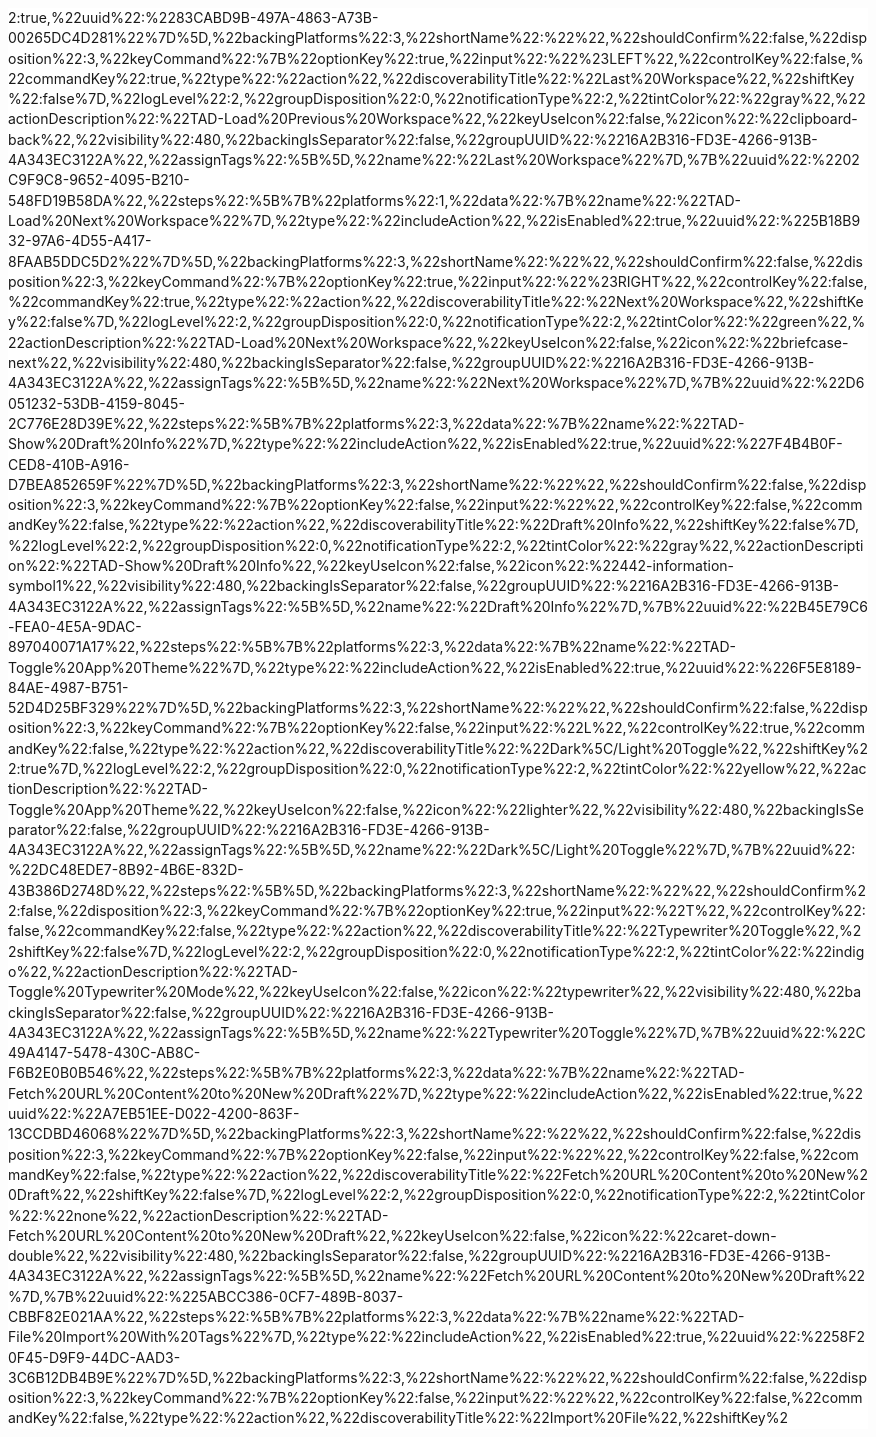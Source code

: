 2:true,%22uuid%22:%2283CABD9B-497A-4863-A73B-00265DC4D281%22%7D%5D,%22backingPlatforms%22:3,%22shortName%22:%22%22,%22shouldConfirm%22:false,%22disposition%22:3,%22keyCommand%22:%7B%22optionKey%22:true,%22input%22:%22%23LEFT%22,%22controlKey%22:false,%22commandKey%22:true,%22type%22:%22action%22,%22discoverabilityTitle%22:%22Last%20Workspace%22,%22shiftKey%22:false%7D,%22logLevel%22:2,%22groupDisposition%22:0,%22notificationType%22:2,%22tintColor%22:%22gray%22,%22actionDescription%22:%22TAD-Load%20Previous%20Workspace%22,%22keyUseIcon%22:false,%22icon%22:%22clipboard-back%22,%22visibility%22:480,%22backingIsSeparator%22:false,%22groupUUID%22:%2216A2B316-FD3E-4266-913B-4A343EC3122A%22,%22assignTags%22:%5B%5D,%22name%22:%22Last%20Workspace%22%7D,%7B%22uuid%22:%2202C9F9C8-9652-4095-B210-548FD19B58DA%22,%22steps%22:%5B%7B%22platforms%22:1,%22data%22:%7B%22name%22:%22TAD-Load%20Next%20Workspace%22%7D,%22type%22:%22includeAction%22,%22isEnabled%22:true,%22uuid%22:%225B18B932-97A6-4D55-A417-8FAAB5DDC5D2%22%7D%5D,%22backingPlatforms%22:3,%22shortName%22:%22%22,%22shouldConfirm%22:false,%22disposition%22:3,%22keyCommand%22:%7B%22optionKey%22:true,%22input%22:%22%23RIGHT%22,%22controlKey%22:false,%22commandKey%22:true,%22type%22:%22action%22,%22discoverabilityTitle%22:%22Next%20Workspace%22,%22shiftKey%22:false%7D,%22logLevel%22:2,%22groupDisposition%22:0,%22notificationType%22:2,%22tintColor%22:%22green%22,%22actionDescription%22:%22TAD-Load%20Next%20Workspace%22,%22keyUseIcon%22:false,%22icon%22:%22briefcase-next%22,%22visibility%22:480,%22backingIsSeparator%22:false,%22groupUUID%22:%2216A2B316-FD3E-4266-913B-4A343EC3122A%22,%22assignTags%22:%5B%5D,%22name%22:%22Next%20Workspace%22%7D,%7B%22uuid%22:%22D6051232-53DB-4159-8045-2C776E28D39E%22,%22steps%22:%5B%7B%22platforms%22:3,%22data%22:%7B%22name%22:%22TAD-Show%20Draft%20Info%22%7D,%22type%22:%22includeAction%22,%22isEnabled%22:true,%22uuid%22:%227F4B4B0F-CED8-410B-A916-D7BEA852659F%22%7D%5D,%22backingPlatforms%22:3,%22shortName%22:%22%22,%22shouldConfirm%22:false,%22disposition%22:3,%22keyCommand%22:%7B%22optionKey%22:false,%22input%22:%22%22,%22controlKey%22:false,%22commandKey%22:false,%22type%22:%22action%22,%22discoverabilityTitle%22:%22Draft%20Info%22,%22shiftKey%22:false%7D,%22logLevel%22:2,%22groupDisposition%22:0,%22notificationType%22:2,%22tintColor%22:%22gray%22,%22actionDescription%22:%22TAD-Show%20Draft%20Info%22,%22keyUseIcon%22:false,%22icon%22:%22442-information-symbol1%22,%22visibility%22:480,%22backingIsSeparator%22:false,%22groupUUID%22:%2216A2B316-FD3E-4266-913B-4A343EC3122A%22,%22assignTags%22:%5B%5D,%22name%22:%22Draft%20Info%22%7D,%7B%22uuid%22:%22B45E79C6-FEA0-4E5A-9DAC-897040071A17%22,%22steps%22:%5B%7B%22platforms%22:3,%22data%22:%7B%22name%22:%22TAD-Toggle%20App%20Theme%22%7D,%22type%22:%22includeAction%22,%22isEnabled%22:true,%22uuid%22:%226F5E8189-84AE-4987-B751-52D4D25BF329%22%7D%5D,%22backingPlatforms%22:3,%22shortName%22:%22%22,%22shouldConfirm%22:false,%22disposition%22:3,%22keyCommand%22:%7B%22optionKey%22:false,%22input%22:%22L%22,%22controlKey%22:true,%22commandKey%22:false,%22type%22:%22action%22,%22discoverabilityTitle%22:%22Dark%5C/Light%20Toggle%22,%22shiftKey%22:true%7D,%22logLevel%22:2,%22groupDisposition%22:0,%22notificationType%22:2,%22tintColor%22:%22yellow%22,%22actionDescription%22:%22TAD-Toggle%20App%20Theme%22,%22keyUseIcon%22:false,%22icon%22:%22lighter%22,%22visibility%22:480,%22backingIsSeparator%22:false,%22groupUUID%22:%2216A2B316-FD3E-4266-913B-4A343EC3122A%22,%22assignTags%22:%5B%5D,%22name%22:%22Dark%5C/Light%20Toggle%22%7D,%7B%22uuid%22:%22DC48EDE7-8B92-4B6E-832D-43B386D2748D%22,%22steps%22:%5B%5D,%22backingPlatforms%22:3,%22shortName%22:%22%22,%22shouldConfirm%22:false,%22disposition%22:3,%22keyCommand%22:%7B%22optionKey%22:true,%22input%22:%22T%22,%22controlKey%22:false,%22commandKey%22:false,%22type%22:%22action%22,%22discoverabilityTitle%22:%22Typewriter%20Toggle%22,%22shiftKey%22:false%7D,%22logLevel%22:2,%22groupDisposition%22:0,%22notificationType%22:2,%22tintColor%22:%22indigo%22,%22actionDescription%22:%22TAD-Toggle%20Typewriter%20Mode%22,%22keyUseIcon%22:false,%22icon%22:%22typewriter%22,%22visibility%22:480,%22backingIsSeparator%22:false,%22groupUUID%22:%2216A2B316-FD3E-4266-913B-4A343EC3122A%22,%22assignTags%22:%5B%5D,%22name%22:%22Typewriter%20Toggle%22%7D,%7B%22uuid%22:%22C49A4147-5478-430C-AB8C-F6B2E0B0B546%22,%22steps%22:%5B%7B%22platforms%22:3,%22data%22:%7B%22name%22:%22TAD-Fetch%20URL%20Content%20to%20New%20Draft%22%7D,%22type%22:%22includeAction%22,%22isEnabled%22:true,%22uuid%22:%22A7EB51EE-D022-4200-863F-13CCDBD46068%22%7D%5D,%22backingPlatforms%22:3,%22shortName%22:%22%22,%22shouldConfirm%22:false,%22disposition%22:3,%22keyCommand%22:%7B%22optionKey%22:false,%22input%22:%22%22,%22controlKey%22:false,%22commandKey%22:false,%22type%22:%22action%22,%22discoverabilityTitle%22:%22Fetch%20URL%20Content%20to%20New%20Draft%22,%22shiftKey%22:false%7D,%22logLevel%22:2,%22groupDisposition%22:0,%22notificationType%22:2,%22tintColor%22:%22none%22,%22actionDescription%22:%22TAD-Fetch%20URL%20Content%20to%20New%20Draft%22,%22keyUseIcon%22:false,%22icon%22:%22caret-down-double%22,%22visibility%22:480,%22backingIsSeparator%22:false,%22groupUUID%22:%2216A2B316-FD3E-4266-913B-4A343EC3122A%22,%22assignTags%22:%5B%5D,%22name%22:%22Fetch%20URL%20Content%20to%20New%20Draft%22%7D,%7B%22uuid%22:%225ABCC386-0CF7-489B-8037-CBBF82E021AA%22,%22steps%22:%5B%7B%22platforms%22:3,%22data%22:%7B%22name%22:%22TAD-File%20Import%20With%20Tags%22%7D,%22type%22:%22includeAction%22,%22isEnabled%22:true,%22uuid%22:%2258F20F45-D9F9-44DC-AAD3-3C6B12DB4B9E%22%7D%5D,%22backingPlatforms%22:3,%22shortName%22:%22%22,%22shouldConfirm%22:false,%22disposition%22:3,%22keyCommand%22:%7B%22optionKey%22:false,%22input%22:%22%22,%22controlKey%22:false,%22commandKey%22:false,%22type%22:%22action%22,%22discoverabilityTitle%22:%22Import%20File%22,%22shiftKey%2